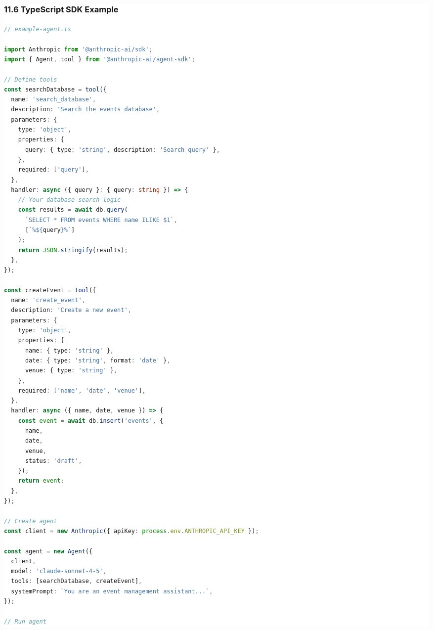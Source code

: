 
### **11.6 TypeScript SDK Example**

```typescript
// example-agent.ts

import Anthropic from '@anthropic-ai/sdk';
import { Agent, tool } from '@anthropic-ai/agent-sdk';

// Define tools
const searchDatabase = tool({
  name: 'search_database',
  description: 'Search the events database',
  parameters: {
    type: 'object',
    properties: {
      query: { type: 'string', description: 'Search query' },
    },
    required: ['query'],
  },
  handler: async ({ query }: { query: string }) => {
    // Your database search logic
    const results = await db.query(
      `SELECT * FROM events WHERE name ILIKE $1`,
      [`%${query}%`]
    );
    return JSON.stringify(results);
  },
});

const createEvent = tool({
  name: 'create_event',
  description: 'Create a new event',
  parameters: {
    type: 'object',
    properties: {
      name: { type: 'string' },
      date: { type: 'string', format: 'date' },
      venue: { type: 'string' },
    },
    required: ['name', 'date', 'venue'],
  },
  handler: async ({ name, date, venue }) => {
    const event = await db.insert('events', {
      name,
      date,
      venue,
      status: 'draft',
    });
    return event;
  },
});

// Create agent
const client = new Anthropic({ apiKey: process.env.ANTHROPIC_API_KEY });

const agent = new Agent({
  client,
  model: 'claude-sonnet-4-5',
  tools: [searchDatabase, createEvent],
  systemPrompt: `You are an event management assistant...`,
});

// Run agent
```